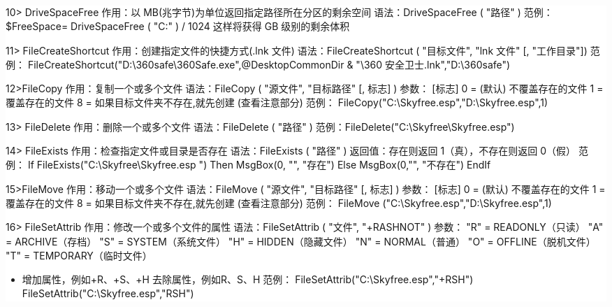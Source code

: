 10&gt; DriveSpaceFree
作用：以 MB(兆字节)为单位返回指定路径所在分区的剩余空间
语法：DriveSpaceFree ( "路径" )
范例：
$FreeSpace= DriveSpaceFree ( "C:\" ) / 1024
这样将获得 GB 级别的剩余体积

11&gt; FileCreateShortcut
作用：创建指定文件的快捷方式(.lnk 文件)
语法：FileCreateShortcut ( "目标文件", "lnk 文件" [, "工作目录"])
范例：
FileCreateShortcut("D:\360safe\360Safe.exe",@DesktopCommonDir &amp; "\360 安全卫士.lnk","D:\360safe")

12&gt;FileCopy
作用：复制一个或多个文件
语法：FileCopy ( "源文件", "目标路径" [, 标志] )
参数：
[标志] 0 = (默认) 不覆盖存在的文件
1 = 覆盖存在的文件
8 = 如果目标文件夹不存在,就先创建 (查看注意部分)
范例：
FileCopy("C:\Skyfree.esp","D:\Skyfree.esp",1)

13&gt; FileDelete
作用：删除一个或多个文件
语法：FileDelete ( "路径" )
范例：FileDelete("C:\Skyfree\Skyfree.esp")

14&gt; FileExists
作用：检查指定文件或目录是否存在
语法：FileExists ( "路径" )
返回值：存在则返回 1（真），不存在则返回 0（假）
范例：
If FileExists("C:\Skyfree\Skyfree.esp ") Then
MsgBox(0, "", "存在")
Else
MsgBox(0,"", "不存在")
EndIf

15&gt;FileMove
作用：移动一个或多个文件
语法：FileMove ( "源文件", "目标路径" [, 标志] )
参数：
[标志] 0 = (默认) 不覆盖存在的文件
1 = 覆盖存在的文件
8 = 如果目标文件夹不存在,就先创建 (查看注意部分)
范例：
FileMove ("C:\Skyfree.esp","D:\Skyfree.esp",1)

16&gt; FileSetAttrib
作用：修改一个或多个文件的属性
语法：FileSetAttrib ( "文件", "+RASHNOT" )
参数：
"R" = READONLY（只读）
"A" = ARCHIVE（存档）
"S" = SYSTEM（系统文件）
"H" = HIDDEN（隐藏文件）
"N" = NORMAL（普通）
"O" = OFFLINE（脱机文件）
"T" = TEMPORARY（临时文件）
+ 增加属性，例如+R、+S、+H
去除属性，例如R、S、H
范例：
FileSetAttrib("C:\Skyfree.esp","+RSH")
FileSetAttrib("C:\Skyfree.esp","RSH")
